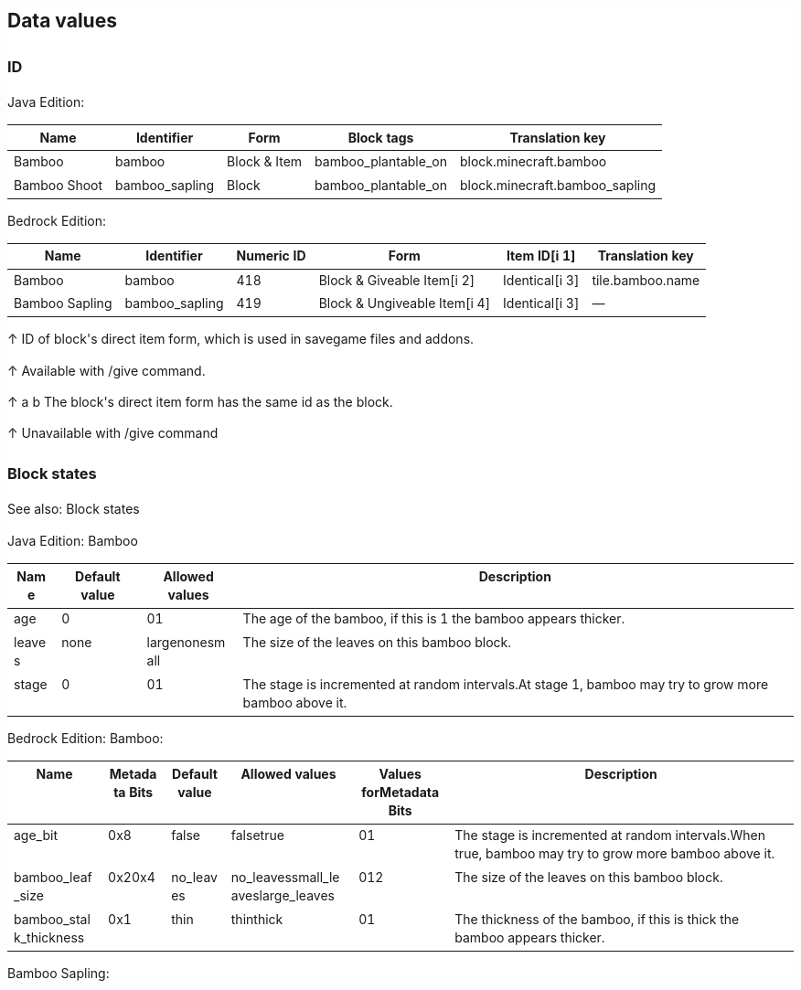 ## Data values
### ID
Java Edition:

| Name         | Identifier     | Form         | Block tags          | Translation key                |
|--------------|----------------|--------------|---------------------|--------------------------------|
| Bamboo       | bamboo         | Block & Item | bamboo_plantable_on | block.minecraft.bamboo         |
| Bamboo Shoot | bamboo_sapling | Block        | bamboo_plantable_on | block.minecraft.bamboo_sapling |

Bedrock Edition:

| Name           | Identifier     | Numeric ID | Form                         | Item ID[i 1]   | Translation key  |
|----------------|----------------|------------|------------------------------|----------------|------------------|
| Bamboo         | bamboo         | 418        | Block & Giveable Item[i 2]   | Identical[i 3] | tile.bamboo.name |
| Bamboo Sapling | bamboo_sapling | 419        | Block & Ungiveable Item[i 4] | Identical[i 3] | —                |


↑ ID of block's direct item form, which is used in savegame files and addons.

↑ Available with /give command.

↑ a b The block's direct item form has the same id as the block.

↑ Unavailable with /give command


### Block states
See also: Block states

Java Edition:
Bamboo

| Name   | Default value | Allowed values | Description                                                                                           |
|--------|---------------|----------------|-------------------------------------------------------------------------------------------------------|
| age    | 0             | 01             | The age of the bamboo, if this is 1 the bamboo appears thicker.                                       |
| leaves | none          | largenonesmall | The size of the leaves on this bamboo block.                                                          |
| stage  | 0             | 01             | The stage is incremented at random intervals.At stage 1, bamboo may try to grow more bamboo above it. |

Bedrock Edition:
Bamboo:

| Name                   | Metadata Bits | Default value | Allowed values                    | Values forMetadata Bits | Description                                                                                          |
|------------------------|---------------|---------------|-----------------------------------|-------------------------|------------------------------------------------------------------------------------------------------|
| age_bit                | 0x8           | false         | falsetrue                         | 01                      | The stage is incremented at random intervals.When true, bamboo may try to grow more bamboo above it. |
| bamboo_leaf_size       | 0x20x4        | no_leaves     | no_leavessmall_leaveslarge_leaves | 012                     | The size of the leaves on this bamboo block.                                                         |
| bamboo_stalk_thickness | 0x1           | thin          | thinthick                         | 01                      | The thickness of the bamboo, if this is thick the bamboo appears thicker.                            |

Bamboo Sapling:
